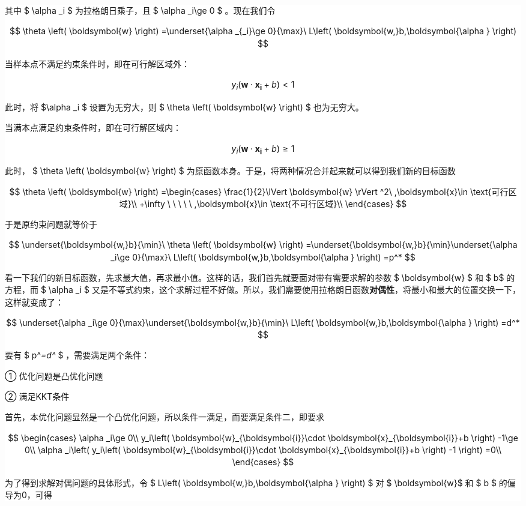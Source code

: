 其中 $ \alpha _i $ 为拉格朗日乘子，且 $ \alpha _i\ge 0 $ 。现在我们令

$$
 \theta \left( \boldsymbol{w} \right) =\underset{\alpha _{_i}\ge 0}{\max}\ L\left( \boldsymbol{w,}b,\boldsymbol{\alpha } \right) 
$$

当样本点不满足约束条件时，即在可行解区域外：

$$
 y_i\left( \boldsymbol{w}\cdot \boldsymbol{x}_{\boldsymbol{i}}+b \right) <1 
$$

此时，将 $\alpha _i $ 设置为无穷大，则 $ \theta \left( \boldsymbol{w} \right) $ 也为无穷大。

当满本点满足约束条件时，即在可行解区域内：

$$
y_i\left( \boldsymbol{w}\cdot \boldsymbol{x}_{\boldsymbol{i}}+b \right) \ge 1 
$$

此时， $ \theta \left( \boldsymbol{w} \right) $ 为原函数本身。于是，将两种情况合并起来就可以得到我们新的目标函数

$$
 \theta \left( \boldsymbol{w} \right) =\begin{cases} \frac{1}{2}\lVert \boldsymbol{w} \rVert ^2\ ,\boldsymbol{x}\in \text{可行区域}\\ +\infty \ \ \ \ \ ,\boldsymbol{x}\in \text{不可行区域}\\ \end{cases} 
$$

于是原约束问题就等价于

$$
 \underset{\boldsymbol{w,}b}{\min}\ \theta \left( \boldsymbol{w} \right) =\underset{\boldsymbol{w,}b}{\min}\underset{\alpha _i\ge 0}{\max}\ L\left( \boldsymbol{w,}b,\boldsymbol{\alpha } \right) =p^* 
$$

看一下我们的新目标函数，先求最大值，再求最小值。这样的话，我们首先就要面对带有需要求解的参数 $ \boldsymbol{w} $ 和 $ b$ 的方程，而 $ \alpha _i $ 又是不等式约束，这个求解过程不好做。所以，我们需要使用拉格朗日函数**对偶性**，将最小和最大的位置交换一下，这样就变成了：

$$
 \underset{\alpha _i\ge 0}{\max}\underset{\boldsymbol{w,}b}{\min}\ L\left( \boldsymbol{w,}b,\boldsymbol{\alpha } \right) =d^* 
$$

要有 $ p^*=d^* $ ，需要满足两个条件：

① 优化问题是凸优化问题

② 满足KKT条件

首先，本优化问题显然是一个凸优化问题，所以条件一满足，而要满足条件二，即要求

$$
 \begin{cases} \alpha _i\ge 0\\ y_i\left( \boldsymbol{w}_{\boldsymbol{i}}\cdot \boldsymbol{x}_{\boldsymbol{i}}+b \right) -1\ge 0\\ \alpha _i\left( y_i\left( \boldsymbol{w}_{\boldsymbol{i}}\cdot \boldsymbol{x}_{\boldsymbol{i}}+b \right) -1 \right) =0\\ \end{cases} 
$$

为了得到求解对偶问题的具体形式，令 $ L\left( \boldsymbol{w,}b,\boldsymbol{\alpha } \right) $ 对 $ \boldsymbol{w}$ 和 $ b $ 的偏导为0，可得
